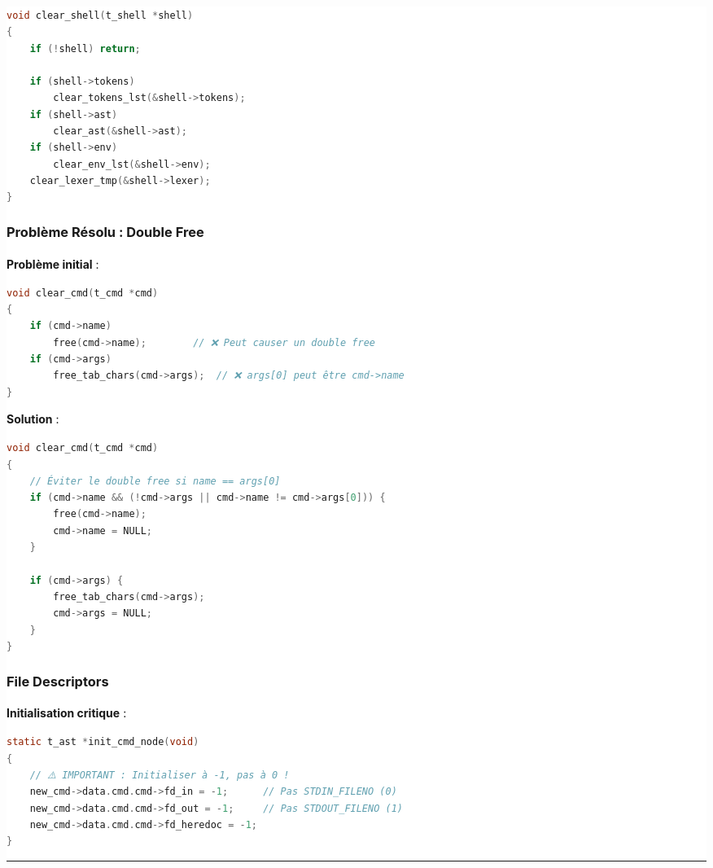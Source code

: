 ```c
void clear_shell(t_shell *shell)
{
    if (!shell) return;
    
    if (shell->tokens)
        clear_tokens_lst(&shell->tokens);
    if (shell->ast)
        clear_ast(&shell->ast);
    if (shell->env)
        clear_env_lst(&shell->env);
    clear_lexer_tmp(&shell->lexer);
}
```

### Problème Résolu : Double Free

**Problème initial** :
```c
void clear_cmd(t_cmd *cmd)
{
    if (cmd->name)
        free(cmd->name);        // ❌ Peut causer un double free
    if (cmd->args)
        free_tab_chars(cmd->args);  // ❌ args[0] peut être cmd->name
}
```

**Solution** :
```c
void clear_cmd(t_cmd *cmd)
{
    // Éviter le double free si name == args[0]
    if (cmd->name && (!cmd->args || cmd->name != cmd->args[0])) {
        free(cmd->name);
        cmd->name = NULL;
    }
    
    if (cmd->args) {
        free_tab_chars(cmd->args);
        cmd->args = NULL;
    }
}
```

### File Descriptors

**Initialisation critique** :
```c
static t_ast *init_cmd_node(void)
{
    // ⚠️ IMPORTANT : Initialiser à -1, pas à 0 !
    new_cmd->data.cmd.cmd->fd_in = -1;      // Pas STDIN_FILENO (0)
    new_cmd->data.cmd.cmd->fd_out = -1;     // Pas STDOUT_FILENO (1)
    new_cmd->data.cmd.cmd->fd_heredoc = -1;
}
```

---